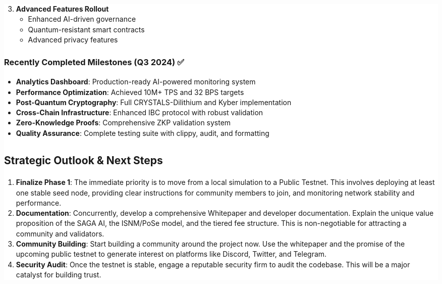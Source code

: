 3. **Advanced Features Rollout**
   - Enhanced AI-driven governance
   - Quantum-resistant smart contracts
   - Advanced privacy features

### Recently Completed Milestones (Q3 2024) ✅

- **Analytics Dashboard**: Production-ready AI-powered monitoring system
- **Performance Optimization**: Achieved 10M+ TPS and 32 BPS targets
- **Post-Quantum Cryptography**: Full CRYSTALS-Dilithium and Kyber implementation
- **Cross-Chain Infrastructure**: Enhanced IBC protocol with robust validation
- **Zero-Knowledge Proofs**: Comprehensive ZKP validation system
- **Quality Assurance**: Complete testing suite with clippy, audit, and formatting

## Strategic Outlook & Next Steps

1. **Finalize Phase 1**: The immediate priority is to move from a local simulation to a Public Testnet. This involves deploying at least one stable seed node, providing clear instructions for community members to join, and monitoring network stability and performance.
2. **Documentation**: Concurrently, develop a comprehensive Whitepaper and developer documentation. Explain the unique value proposition of the SAGA AI, the ISNM/PoSe model, and the tiered fee structure. This is non-negotiable for attracting a community and validators.
3. **Community Building**: Start building a community around the project now. Use the whitepaper and the promise of the upcoming public testnet to generate interest on platforms like Discord, Twitter, and Telegram.
4. **Security Audit**: Once the testnet is stable, engage a reputable security firm to audit the codebase. This will be a major catalyst for building trust.
